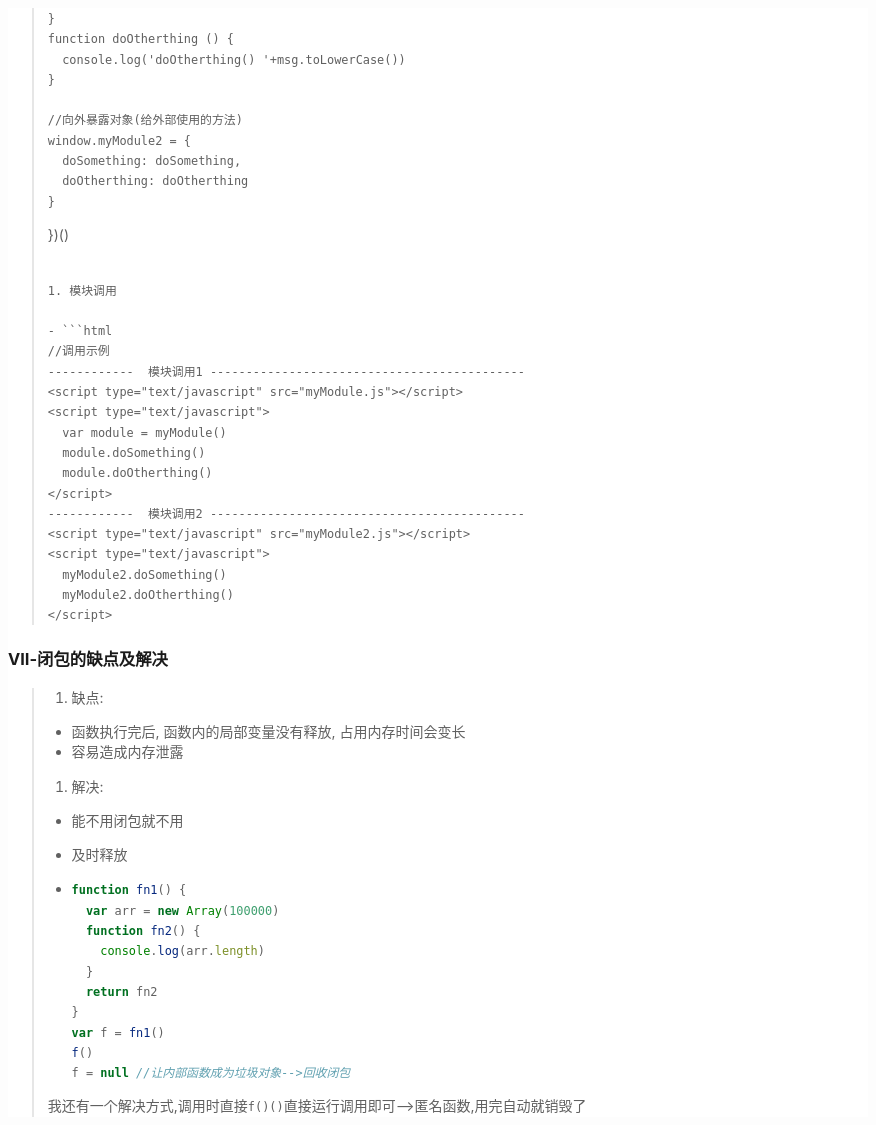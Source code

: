 >     }
>     function doOtherthing () {
>       console.log('doOtherthing() '+msg.toLowerCase())
>     }
>                                                             
>     //向外暴露对象(给外部使用的方法)
>     window.myModule2 = {
>       doSomething: doSomething,
>       doOtherthing: doOtherthing
>     }
>   })()    
>                                                                 
>   ```
>
> 1. 模块调用
>
> - ```html
>   //调用示例
>   ------------  模块调用1 --------------------------------------------
>   <script type="text/javascript" src="myModule.js"></script>
>   <script type="text/javascript">
>     var module = myModule()
>     module.doSomething()
>     module.doOtherthing()
>   </script>
>   ------------  模块调用2 --------------------------------------------
>   <script type="text/javascript" src="myModule2.js"></script>
>   <script type="text/javascript">
>     myModule2.doSomething()
>     myModule2.doOtherthing()
>   </script>
>   ```

### Ⅶ-闭包的缺点及解决

> 1. 缺点:
>
> - 函数执行完后, 函数内的局部变量没有释放, 占用内存时间会变长
> - 容易造成内存泄露
>
> 1. 解决:
>
> - 能不用闭包就不用
>
> - 及时释放
>
> - ```js
>   function fn1() {
>     var arr = new Array(100000)
>     function fn2() {
>       console.log(arr.length)
>     }
>     return fn2
>   }
>   var f = fn1()
>   f()
>   f = null //让内部函数成为垃圾对象-->回收闭包
>   ```
>
> 我还有一个解决方式,调用时直接`f()()`直接运行调用即可-->匿名函数,用完自动就销毁了
>